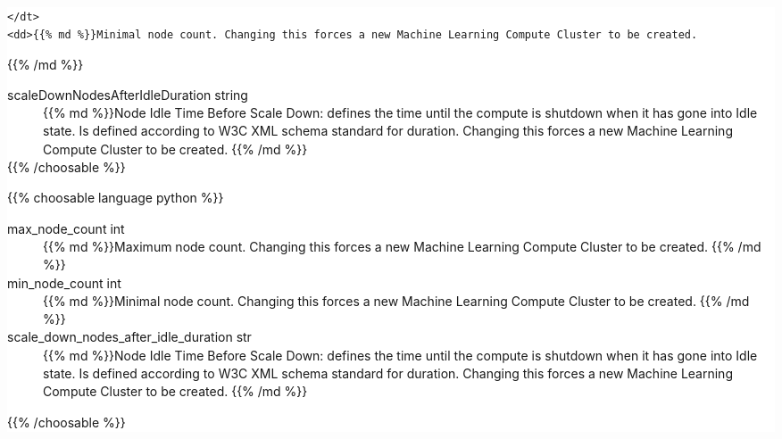     </dt>
    <dd>{{% md %}}Minimal node count. Changing this forces a new Machine Learning Compute Cluster to be created.
{{% /md %}}</dd><dt class="property-required"
            title="Required">
        <span id="scaledownnodesafteridleduration_nodejs">
<a href="#scaledownnodesafteridleduration_nodejs" style="color: inherit; text-decoration: inherit;">scale<wbr>Down<wbr>Nodes<wbr>After<wbr>Idle<wbr>Duration</a>
</span>
        <span class="property-indicator"></span>
        <span class="property-type">string</span>
    </dt>
    <dd>{{% md %}}Node Idle Time Before Scale Down: defines the time until the compute is shutdown when it has gone into Idle state. Is defined according to W3C XML schema standard for duration. Changing this forces a new Machine Learning Compute Cluster to be created.
{{% /md %}}</dd></dl>
{{% /choosable %}}

{{% choosable language python %}}
<dl class="resources-properties"><dt class="property-required"
            title="Required">
        <span id="max_node_count_python">
<a href="#max_node_count_python" style="color: inherit; text-decoration: inherit;">max_<wbr>node_<wbr>count</a>
</span>
        <span class="property-indicator"></span>
        <span class="property-type">int</span>
    </dt>
    <dd>{{% md %}}Maximum node count. Changing this forces a new Machine Learning Compute Cluster to be created.
{{% /md %}}</dd><dt class="property-required"
            title="Required">
        <span id="min_node_count_python">
<a href="#min_node_count_python" style="color: inherit; text-decoration: inherit;">min_<wbr>node_<wbr>count</a>
</span>
        <span class="property-indicator"></span>
        <span class="property-type">int</span>
    </dt>
    <dd>{{% md %}}Minimal node count. Changing this forces a new Machine Learning Compute Cluster to be created.
{{% /md %}}</dd><dt class="property-required"
            title="Required">
        <span id="scale_down_nodes_after_idle_duration_python">
<a href="#scale_down_nodes_after_idle_duration_python" style="color: inherit; text-decoration: inherit;">scale_<wbr>down_<wbr>nodes_<wbr>after_<wbr>idle_<wbr>duration</a>
</span>
        <span class="property-indicator"></span>
        <span class="property-type">str</span>
    </dt>
    <dd>{{% md %}}Node Idle Time Before Scale Down: defines the time until the compute is shutdown when it has gone into Idle state. Is defined according to W3C XML schema standard for duration. Changing this forces a new Machine Learning Compute Cluster to be created.
{{% /md %}}</dd></dl>
{{% /choosable %}}
